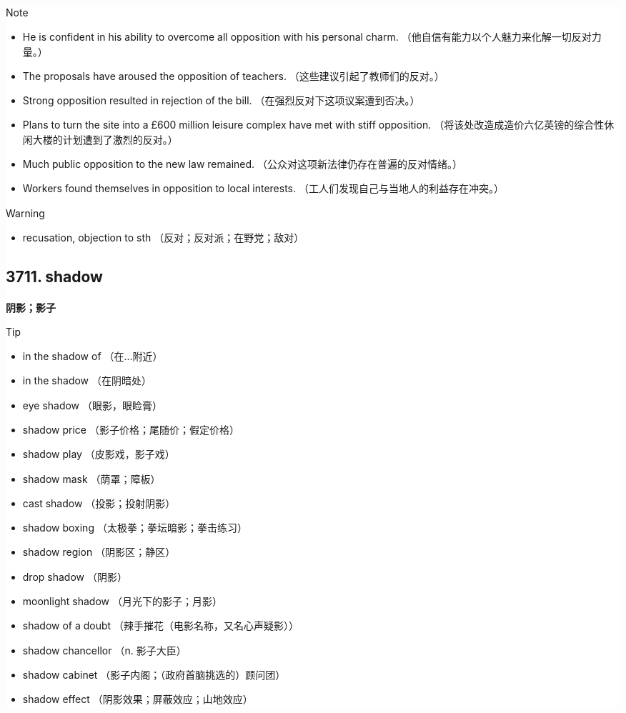 > [!NOTE]
>
> - He is confident in his ability to overcome all opposition with his personal charm. （他自信有能力以个人魅力来化解一切反对力量。）
>
> - The proposals have aroused the opposition of teachers. （这些建议引起了教师们的反对。）
>
> - Strong opposition resulted in rejection of the bill. （在强烈反对下这项议案遭到否决。）
>
> - Plans to turn the site into a £600 million leisure complex have met with stiff opposition. （将该处改造成造价六亿英镑的综合性休闲大楼的计划遭到了激烈的反对。）
>
> - Much public opposition to the new law remained. （公众对这项新法律仍存在普遍的反对情绪。）
>
> - Workers found themselves in opposition to local interests. （工人们发现自己与当地人的利益存在冲突。）
>

> [!WARNING]
>
> - recusation, objection to sth （反对；反对派；在野党；敌对）
>

## 3711. shadow

**阴影；影子**

> [!TIP]
>
> - in the shadow of （在…附近）
>
> - in the shadow （在阴暗处）
>
> - eye shadow （眼影，眼睑膏）
>
> - shadow price （影子价格；尾随价；假定价格）
>
> - shadow play （皮影戏，影子戏）
>
> - shadow mask （荫罩；障板）
>
> - cast shadow （投影；投射阴影）
>
> - shadow boxing （太极拳；拳坛暗影；拳击练习）
>
> - shadow region （阴影区；静区）
>
> - drop shadow （阴影）
>
> - moonlight shadow （月光下的影子；月影）
>
> - shadow of a doubt （辣手摧花（电影名称，又名心声疑影））
>
> - shadow chancellor （n. 影子大臣）
>
> - shadow cabinet （影子内阁；（政府首脑挑选的）顾问团）
>
> - shadow effect （阴影效果；屏蔽效应；山地效应）
>
